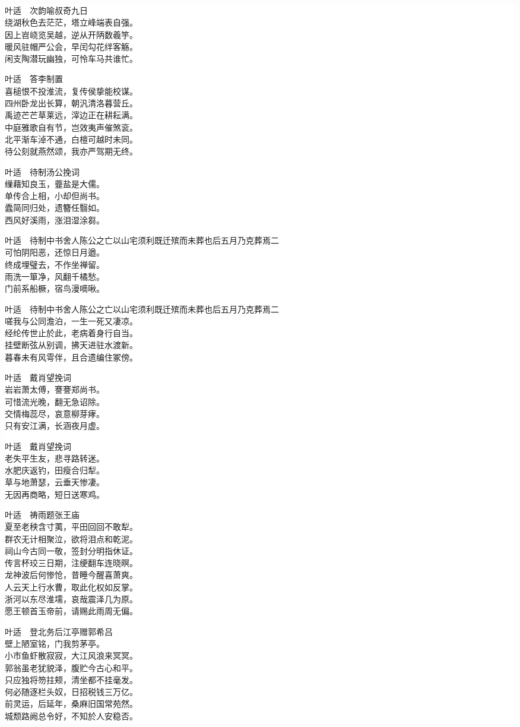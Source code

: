 叶适　次韵喻叔奇九日  
绕湖秋色去茫茫，塔立峰端表自强。  
因上岧峣览吴越，逆从开陃数羲竽。  
暖风驻帽严公会，早闰勾花绊客觞。  
闲支陶潜玩幽独，可怜车马共谁忙。  

叶适　答李制置  
喜槌恨不投淮流，复传侯挚能校谋。  
四州卧龙出长算，朝汎清洛暮营丘。  
禹迹芒芒草莱远，滓边正在耕耘满。  
中庭雅歌自有节，岂效夷声催煞衮。  
北平渐车淖不通，白檀可越时未同。  
待公刻就燕然颂，我亦严驾期无终。  

叶适　待制汤公挽词  
缫藉知良玉，虀盐是大儒。  
单传合上相，小却但尚书。  
蠹简同归处，遗簪任翳如。  
西风好溪雨，涨泪湿涂芻。  

叶适　待制中书舍人陈公之亡以山宅须利既迁殡而未葬也后五月乃克葬焉二  
可怕阴阳恶，还惊日月遒。  
终成埋璧去，不作坐禅留。  
雨洗一箪净，风翻千橘愁。  
门前系船橛，宿鸟漫嘀啾。  

叶适　待制中书舍人陈公之亡以山宅须利既迁殡而未葬也后五月乃克葬焉二  
嗟我与公同澹泊，一生一死又凄凉。  
经纶传世止於此，老病着身行自当。  
挂壁断弦从别调，拂天进驻水渡新。  
暮春未有风雩伴，且合遗编住冢傍。  

叶适　戴肖望挽词  
岩岩萧太傅，謇謇郑尚书。  
可惜流光晚，翻无急诏除。  
交情梅蕊尽，哀意柳芽痚。  
只有安江满，长涵夜月虚。  

叶适　戴肖望挽词  
老失平生友，悲寻路转迷。  
水肥庆返钓，田瘦合归犁。  
草与地萧瑟，云垂天惨凄。  
无因再商略，短日送寒鸡。  

叶适　祷雨题张王庙  
夏至老秧含寸荑，平田回回不敢犁。  
群农无计相聚泣，欲将泪点和乾泥。  
祠山今古同一敬，签封分明指休证。  
传言杯珓三日期，注绠翻车连晓暝。  
龙神波后何惨怆，昔睡今醒喜萧爽。  
人云天上行水曹，取此化权如反掌。  
浙河以东尽淮壖，哀哉震泽几为原。  
愿王顿首玉帝前，请赐此雨周无偏。  

叶适　登北务后江亭赠郭希吕  
壁上陋室铭，门我剪茅亭。  
小市鱼虾散寂寂，大江风浪来冥冥。  
郭翁虽老犹貌泽，腹贮今古心和平。  
只应独将笏拄颊，清坐都不挂毫发。  
何必随逐栏头奴，日招税钱三万亿。  
前灵运，后延年，桑麻旧国常苑然。  
城颓路阙总令好，不知於人安稳否。  
